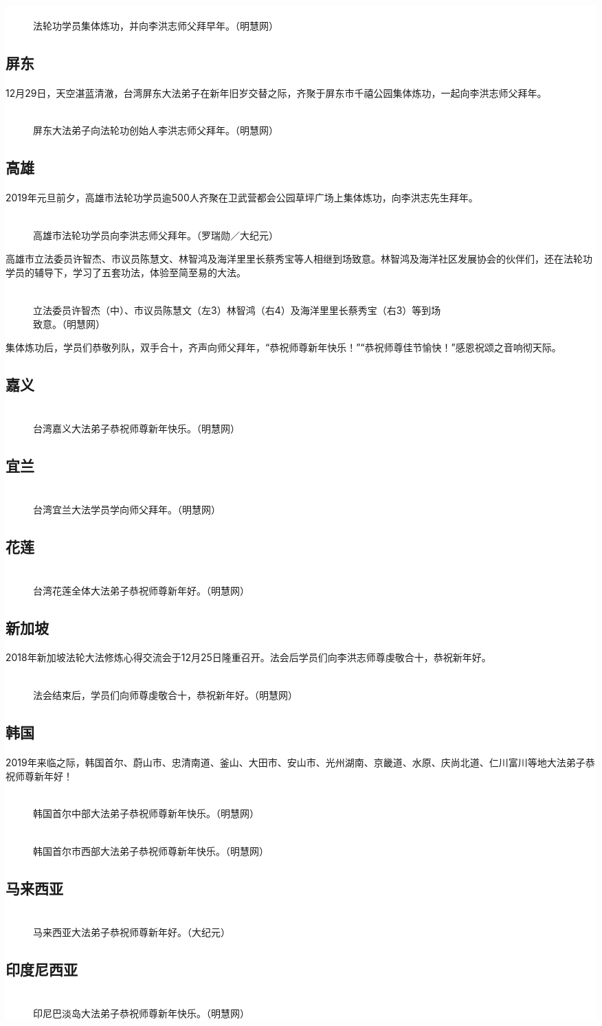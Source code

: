 <figure id="attachment_10935927" style="width: 600px" class="wp-caption aligncenter"><ahref="https://i.epochtimes.com/assets/uploads/2018/12/2018-11-24-minghui-falun-gong-taiwanpaizi-03.jpg"><img class="size-large wp-image-10935927" src="https://i.epochtimes.com/assets/uploads/2018/12/2018-11-24-minghui-falun-gong-taiwanpaizi-03-600x400.jpg" alt="" width="600" b="400" /></a><figcaption class="wp-caption-text">法轮功学员集体炼功，并向李洪志师父拜早年。（明慧网）</figcaption></figure>
<h2>屏东</h2>
<p>12月29日，天空湛蓝清澈，台湾屏东大法弟子在新年旧岁交替之际，齐聚于屏东市千禧公园集体炼功，一起向李洪志师父拜年。</p>
<figure id="attachment_10946632" style="width: 600px" class="wp-caption aligncenter"><ahref="https://i.epochtimes.com/assets/uploads/2019/01/2019-1-1-taiwan-pingdong_01.jpg"><img class="wp-image-10946632 size-large" src="https://i.epochtimes.com/assets/uploads/2019/01/2019-1-1-taiwan-pingdong_01-600x400.jpg" alt="" width="600" b="400" /></a><figcaption class="wp-caption-text">屏东大法弟子向法轮功创始人李洪志师父拜年。（明慧网）</figcaption></figure>
<h2>高雄</h2>
<p>2019年元旦前夕，高雄市法轮功学员逾500人齐聚在卫武营都会公园草坪广场上集体炼功，向李洪志先生拜年。</p>
<figure id="attachment_10933641" style="width: 600px" class="wp-caption aligncenter"><ahref="https://i.epochtimes.com/assets/uploads/2018/12/e2160052fc90963f33241e12d42705b1-600x400-1.jpg"><img class="wp-image-10933641 size-large" src="https://i.epochtimes.com/assets/uploads/2018/12/e2160052fc90963f33241e12d42705b1-600x400-1-600x400.jpg" alt="" width="600" b="400" /></a><figcaption class="wp-caption-text">高雄市法轮功学员向李洪志师父拜年。（罗瑞勋／大纪元）</figcaption></figure>
<p>高雄市立法委员许智杰、市议员陈慧文、林智鸿及海洋里里长蔡秀宝等人相继到场致意。林智鸿及海洋社区发展协会的伙伴们，还在法轮功学员的辅导下，学习了五套功法，体验至简至易的大法。</p>
<figure id="attachment_10946471" style="width: 600px" class="wp-caption aligncenter"><ahref="https://i.epochtimes.com/assets/uploads/2019/01/2018-12-26-gaoxiong-new-year-greetings_02.jpg"><img class="wp-image-10946471 size-large" src="https://i.epochtimes.com/assets/uploads/2019/01/2018-12-26-gaoxiong-new-year-greetings_02-600x399.jpg" alt="" width="600" b="399" /></a><figcaption class="wp-caption-text">立法委员许智杰（中）、市议员陈慧文（左3）林智鸿（右4）及海洋里里长蔡秀宝（右3）等到场致意。（明慧网）</figcaption></figure>
<p>集体炼功后，学员们恭敬列队，双手合十，齐声向师父拜年，“恭祝师尊新年快乐！”“恭祝师尊佳节愉快！”感恩祝颂之音响彻天际。</p>
<h2>嘉义</h2>
<figure id="attachment_10946559" style="width: 600px" class="wp-caption aligncenter"><ahref="https://i.epochtimes.com/assets/uploads/2019/01/2018-12-30-18122908283727589_01-e1546354157920.jpg"><img class="size-large wp-image-10946559" src="https://i.epochtimes.com/assets/uploads/2019/01/2018-12-30-18122908283727589_01-600x316.jpg" alt="" width="600" b="316" /></a><figcaption class="wp-caption-text">台湾嘉义大法弟子恭祝师尊新年快乐。（明慧网）</figcaption></figure>
<h2>宜兰</h2>
<figure id="attachment_10946563" style="width: 600px" class="wp-caption aligncenter"><ahref="https://i.epochtimes.com/assets/uploads/2019/01/2018-12-31-18123022161873387_02-e1546354434623.jpg"><img class="size-large wp-image-10946563" src="https://i.epochtimes.com/assets/uploads/2019/01/2018-12-31-18123022161873387_02-600x390.jpg" alt="" width="600" b="390" /></a><figcaption class="wp-caption-text">台湾宜兰大法学员学向师父拜年。（明慧网）</figcaption></figure>
<h2>花莲</h2>
<figure id="attachment_10946609" style="width: 600px" class="wp-caption aligncenter"><ahref="https://i.epochtimes.com/assets/uploads/2019/01/2018-12-28-18121710075480677_01.jpg"><img class="size-large wp-image-10946609" src="https://i.epochtimes.com/assets/uploads/2019/01/2018-12-28-18121710075480677_01-600x338.jpg" alt="" width="600" b="338" /></a><figcaption class="wp-caption-text">台湾花莲全体大法弟子恭祝师尊新年好。（明慧网）</figcaption></figure>
<h2>新加坡</h2>
<p>2018年新加坡法轮大法修炼心得交流会于12月25日隆重召开。法会后学员们向李洪志师尊虔敬合十，恭祝新年好。</p>
<figure id="attachment_10946468" style="width: 600px" class="wp-caption aligncenter"><ahref="https://i.epochtimes.com/assets/uploads/2019/01/2018-12-30-singapore-fahui_02.jpg"><img class="wp-image-10946468 size-large" src="https://i.epochtimes.com/assets/uploads/2019/01/2018-12-30-singapore-fahui_02-600x192.jpg" alt="" width="600" b="192" /></a><figcaption class="wp-caption-text">法会结束后，学员们向师尊虔敬合十，恭祝新年好。（明慧网）</figcaption></figure>
<h2>韩国</h2>
<p>2019年来临之际，韩国首尔、蔚山市、忠清南道、釜山、大田市、安山市、光州湖南、京畿道、水原、庆尚北道、仁川富川等地大法弟子恭祝师尊新年好！</p>
<figure id="attachment_10946523" style="width: 600px" class="wp-caption aligncenter"><ahref="https://i.epochtimes.com/assets/uploads/2019/01/2018-12-27-18122614230169753_01.jpg"><img class="size-large wp-image-10946523" src="https://i.epochtimes.com/assets/uploads/2019/01/2018-12-27-18122614230169753_01-600x371.jpg" alt="" width="600" b="371" /></a><figcaption class="wp-caption-text">韩国首尔中部大法弟子恭祝师尊新年快乐。（明慧网）</figcaption></figure>
<figure id="attachment_10946525" style="width: 600px" class="wp-caption aligncenter"><ahref="https://i.epochtimes.com/assets/uploads/2019/01/2018-12-27-18122521063514636_02.jpg"><img class="size-large wp-image-10946525" src="https://i.epochtimes.com/assets/uploads/2019/01/2018-12-27-18122521063514636_02-600x367.jpg" alt="" width="600" b="367" /></a><figcaption class="wp-caption-text">韩国首尔市西部大法弟子恭祝师尊新年快乐。（明慧网）</figcaption></figure>
<h2>马来西亚</h2>
<figure id="attachment_10946545" style="width: 600px" class="wp-caption aligncenter"><ahref="https://i.epochtimes.com/assets/uploads/2019/01/2018-12-26-18122513233416406_02.jpg"><img class="wp-image-10946545 size-large" src="https://i.epochtimes.com/assets/uploads/2019/01/2018-12-26-18122513233416406_02-600x329.jpg" alt="" width="600" b="329" /></a><figcaption class="wp-caption-text">马来西亚大法弟子恭祝师尊新年好。（大纪元）</figcaption></figure>
<h2>印度尼西亚</h2>
<figure id="attachment_10946547" style="width: 600px" class="wp-caption aligncenter"><ahref="https://i.epochtimes.com/assets/uploads/2019/01/2018-12-26-18122513240916844_02-e1546353814843.jpg"><img class="size-large wp-image-10946547" src="https://i.epochtimes.com/assets/uploads/2019/01/2018-12-26-18122513240916844_02-600x325.jpg" alt="" width="600" b="325" /></a><figcaption class="wp-caption-text">印尼巴淡岛大法弟子恭祝师尊新年快乐。（明慧网）</figcaption></figure>